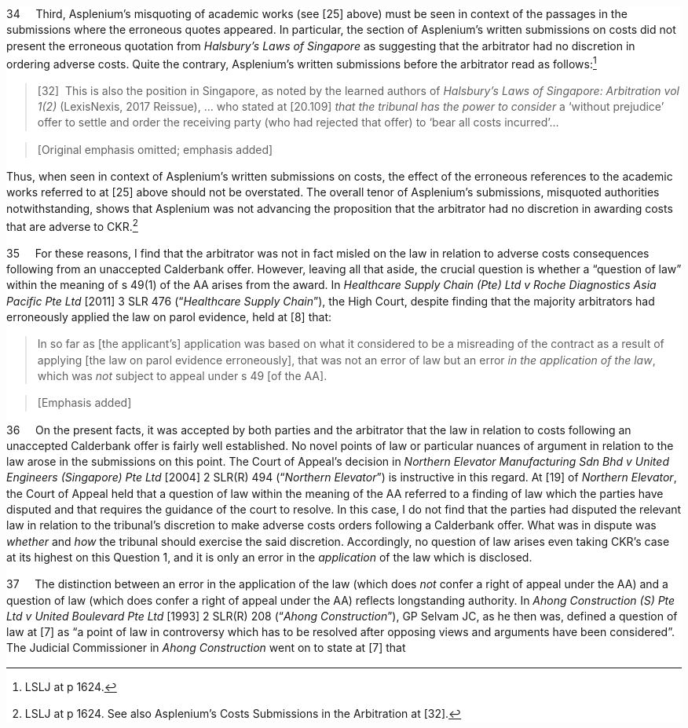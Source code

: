 34     Third, Asplenium’s misquoting of academic works (see \[25\] above) must be seen in context of the passages in the submissions where the erroneous quotes appeared. In particular, the section of Asplenium’s written submissions on costs did not present the erroneous quotation from _Halsbury’s Laws of Singapore_ as suggesting that the arbitrator had no discretion in ordering adverse costs. Quite the contrary, Asplenium’s written submissions before the arbitrator read as follows:[^23]

> \[32\]  This is also the position in Singapore, as noted by the learned authors of _Halsbury’s Laws of Singapore: Arbitration vol 1(2)_ (LexisNexis, 2017 Reissue), … who stated at \[20.109\] _that the tribunal has the power to consider_ a ‘without prejudice’ offer to settle and order the receiving party (who had rejected that offer) to ‘bear all costs incurred’…

> \[Original emphasis omitted; emphasis added\]

Thus, when seen in context of Asplenium’s written submissions on costs, the effect of the erroneous references to the academic works referred to at \[25\] above should not be overstated. The overall tenor of Asplenium’s submissions, misquoted authorities notwithstanding, shows that Asplenium was not advancing the proposition that the arbitrator had no discretion in awarding costs that are adverse to CKR.[^24]

35     For these reasons, I find that the arbitrator was not in fact misled on the law in relation to adverse costs consequences following from an unaccepted Calderbank offer. However, leaving all that aside, the crucial question is whether a “question of law” within the meaning of s 49(1) of the AA arises from the award. In _Healthcare Supply Chain (Pte) Ltd v Roche Diagnostics Asia Pacific Pte Ltd_ <span class="citation">\[2011\] 3 SLR 476</span> (“_Healthcare Supply Chain_”), the High Court, despite finding that the majority arbitrators had erroneously applied the law on parol evidence, held at \[8\] that:

> In so far as \[the applicant’s\] application was based on what it considered to be a misreading of the contract as a result of applying \[the law on parol evidence erroneously\], that was not an error of law but an error _in the application of the law_, which was _not_ subject to appeal under s 49 \[of the AA\].

> \[Emphasis added\]

36     On the present facts, it was accepted by both parties and the arbitrator that the law in relation to costs following an unaccepted Calderbank offer is fairly well established. No novel points of law or particular nuances of argument in relation to the law arose in the submissions on this point. The Court of Appeal’s decision in _Northern Elevator Manufacturing Sdn Bhd v United Engineers (Singapore) Pte Ltd_ <span class="citation">\[2004\] 2 SLR(R) 494</span> (“_Northern Elevator_”) is instructive in this regard. At \[19\] of _Northern Elevator_, the Court of Appeal held that a question of law within the meaning of the AA referred to a finding of law which the parties have disputed and that requires the guidance of the court to resolve. In this case, I do not find that the parties had disputed the relevant law in relation to the tribunal’s discretion to make adverse costs orders following a Calderbank offer. What was in dispute was _whether_ and _how_ the tribunal should exercise the said discretion. Accordingly, no question of law arises even taking CKR’s case at its highest on this Question 1, and it is only an error in the _application_ of the law which is disclosed.

37     The distinction between an error in the application of the law (which does _not_ confer a right of appeal under the AA) and a question of law (which does confer a right of appeal under the AA) reflects longstanding authority. In _Ahong Construction (S) Pte Ltd v United Boulevard Pte Ltd_ <span class="citation">\[1993\] 2 SLR(R) 208</span> (“_Ahong Construction_”), GP Selvam JC, as he then was, defined a question of law at \[7\] as “a point of law in controversy which has to be resolved after opposing views and arguments have been considered”. The Judicial Commissioner in _Ahong Construction_ went on to state at \[7\] that


[^1]: Affidavit of Lee Sien Liang Joseph dated 28 August 2019 (“LSLJ”) at \[4\].
[^2]: LSLJ at \[5\], p 533.
[^3]: LSLJ at \[8\], p 532.
[^4]: LSLJ at p 547.
[^5]: First affidavit of William Nursalim alias William Liem dated 25 September 2019 (“WL1”) at \[11\].
[^6]: LSLJ at \[14\].
[^7]: LSLJ at \[15\].
[^8]: WL1 at \[23\].
[^9]: LSLJ at \[23\].
[^10]: LSLJ at \[25\].
[^11]: LSLJ at \[30\], \[43\], and \[45\].
[^12]: WL1 at \[35\] to \[40\].
[^13]: LSLJ at p 1843.
[^14]: LSLJ at p 1849.
[^15]: LSLJ at \[22\].
[^16]: Plaintiff’s Written Submissions (“PWS”) at \[71\].
[^17]: PWS at \[72\] to \[80\].
[^18]: PWS at \[93\].
[^19]: PWS at \[71\].
[^20]: LSLJ at p 1840.
[^21]: PWS at \[85\].
[^22]: LSLJ at p 1840.
[^23]: LSLJ at p 1624.
[^24]: LSLJ at p 1624. See also Asplenium’s Costs Submissions in the Arbitration at \[32\].
[^25]: PWS at \[89\].
[^26]: PWS at \[93\].
[^27]: PWS at \[92\].
[^28]: LSLJ at p 1808.
[^29]: LSLJ at p 1624.
[^30]: PWS at \[104\].
[^31]: PWS at \[105\].
[^32]: See LSLJ at p 1808.
[^33]: LSLJ at p 1808.
[^34]: LSLJ at p 1809.
[^35]: LSLJ at p 1811.
[^36]: LSLJ at p 1813.
[^37]: PWS at \[164\].
[^38]: LSLJ at p 1843.
[^39]: See LSLJ at p 1843.
[^40]: See Plaintiff’s Amended Statement of Claim (No. 1) in Suit 1274.
[^41]: PWS at \[165\].
[^42]: PWS at \[165\].
[^43]: PWS at \[176\].
[^44]: PWS at \[146\].
[^45]: PWS at \[151\].
[^46]: See LSLJ at p 1811.
[^47]: See LSLJ at p 1811.